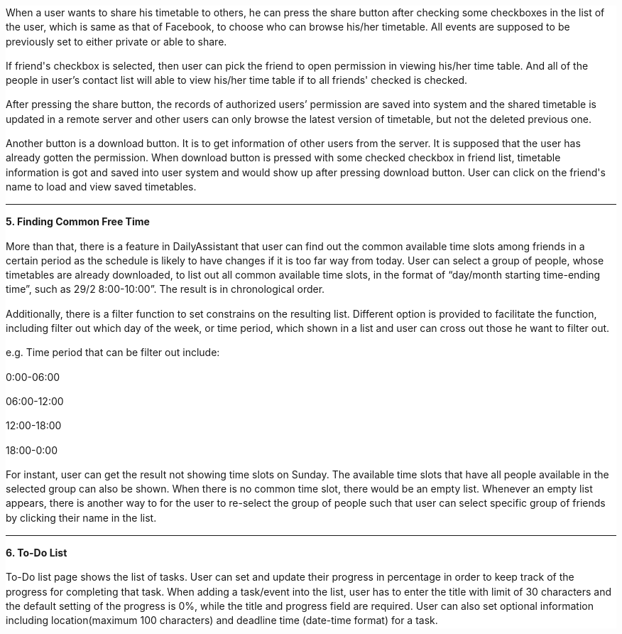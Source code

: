 When a user wants to share his timetable to others, he can press the share button after checking some checkboxes in the list of the user, which is same as that of Facebook, to choose who can browse his/her timetable. All events are supposed to be previously set to either private or able to share.

If friend's checkbox is selected, then user can pick the friend to open permission in viewing his/her time table. And all of the people in user’s contact list will able to view his/her time table if to all friends' checked is checked.

After pressing the share button, the records of authorized users’ permission are saved into system and the shared timetable is updated in a remote server and other users can only browse the latest version of timetable, but not the deleted previous one.

Another button is a download button. It is to get information of other users from the server. It is supposed that the user has already gotten the permission. When download  button is pressed with some checked checkbox in friend list, timetable information is got and saved into user system and would show up after pressing download button. User can click on the friend's name to load and view saved timetables.


---


**5. Finding Common Free Time**

More than that, there is a feature in DailyAssistant that user can find out the common available time slots among friends in a certain period as the schedule is likely to have changes if it is too far way from today. User can select a group of people, whose timetables are already downloaded, to list out all common available time slots, in the format of “day/month starting time-ending time”, such as 29/2 8:00-10:00”. The result is in chronological order.

Additionally, there is a filter function to set constrains on the resulting list. Different option is provided to facilitate the function, including filter out which day of the week, or time period, which shown in a list and user can cross out those he want to filter out.

e.g.
Time period that can be filter out include:

0:00-06:00

06:00-12:00

12:00-18:00

18:00-0:00

For instant, user can get the result not showing time slots on Sunday. The available time slots that have all people available in the selected group can also be shown.  When there is no common time slot, there would be an empty list. Whenever an empty list appears, there is another way to for the user to re-select the group of people such that user can select specific group of friends by clicking their name in the list.


---


**6. To-Do List**

To-Do list page shows the list of tasks. User can set and update their progress in percentage in order to keep track of the progress for completing that task. When adding a task/event into the list, user has to enter the title with limit of 30 characters and the default setting of the progress is 0%, while the title and progress field are required. User can also set optional information including location(maximum 100 characters) and deadline time (date-time format) for a task.

